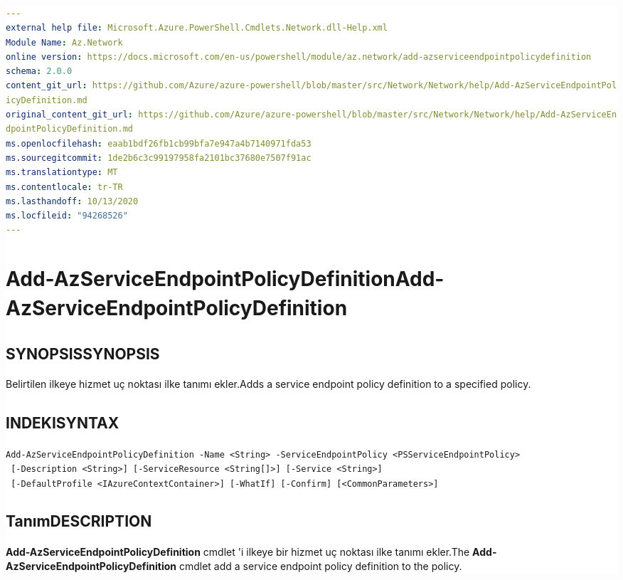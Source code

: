 ```yaml
---
external help file: Microsoft.Azure.PowerShell.Cmdlets.Network.dll-Help.xml
Module Name: Az.Network
online version: https://docs.microsoft.com/en-us/powershell/module/az.network/add-azserviceendpointpolicydefinition
schema: 2.0.0
content_git_url: https://github.com/Azure/azure-powershell/blob/master/src/Network/Network/help/Add-AzServiceEndpointPolicyDefinition.md
original_content_git_url: https://github.com/Azure/azure-powershell/blob/master/src/Network/Network/help/Add-AzServiceEndpointPolicyDefinition.md
ms.openlocfilehash: eaab1bdf26fb1cb99bfa7e947a4b7140971fda53
ms.sourcegitcommit: 1de2b6c3c99197958fa2101bc37680e7507f91ac
ms.translationtype: MT
ms.contentlocale: tr-TR
ms.lasthandoff: 10/13/2020
ms.locfileid: "94268526"
---
```

# <span data-ttu-id="93627-101">Add-AzServiceEndpointPolicyDefinition</span><span class="sxs-lookup"><span data-stu-id="93627-101">Add-AzServiceEndpointPolicyDefinition</span></span>

## <span data-ttu-id="93627-102">SYNOPSIS</span><span class="sxs-lookup"><span data-stu-id="93627-102">SYNOPSIS</span></span>
<span data-ttu-id="93627-103">Belirtilen ilkeye hizmet uç noktası ilke tanımı ekler.</span><span class="sxs-lookup"><span data-stu-id="93627-103">Adds a service endpoint policy definition to a specified policy.</span></span>

## <span data-ttu-id="93627-104">INDEKI</span><span class="sxs-lookup"><span data-stu-id="93627-104">SYNTAX</span></span>

```
Add-AzServiceEndpointPolicyDefinition -Name <String> -ServiceEndpointPolicy <PSServiceEndpointPolicy>
 [-Description <String>] [-ServiceResource <String[]>] [-Service <String>]
 [-DefaultProfile <IAzureContextContainer>] [-WhatIf] [-Confirm] [<CommonParameters>]
```

## <span data-ttu-id="93627-105">Tanım</span><span class="sxs-lookup"><span data-stu-id="93627-105">DESCRIPTION</span></span>
<span data-ttu-id="93627-106">**Add-AzServiceEndpointPolicyDefinition** cmdlet 'i ilkeye bir hizmet uç noktası ilke tanımı ekler.</span><span class="sxs-lookup"><span data-stu-id="93627-106">The **Add-AzServiceEndpointPolicyDefinition** cmdlet add a service endpoint policy definition to the policy.</span></span>

